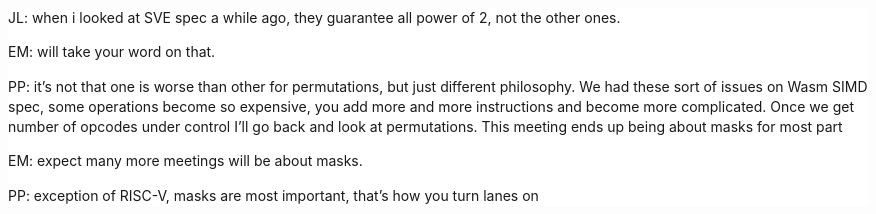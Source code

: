 JL: when i looked at SVE spec a while ago, they guarantee all power of 2, not the other ones.

EM: will take your word on that.

PP: it’s not that one is worse than other for permutations, but just different philosophy. We had these sort of issues on Wasm SIMD spec, some operations become so expensive, you add more and more instructions and become more complicated. Once we get number of opcodes under control I’ll go back and look at permutations. This meeting ends up being about masks for most part

EM: expect many more meetings will be about masks.

PP: exception of RISC-V, masks are most important, that’s how you turn lanes on

